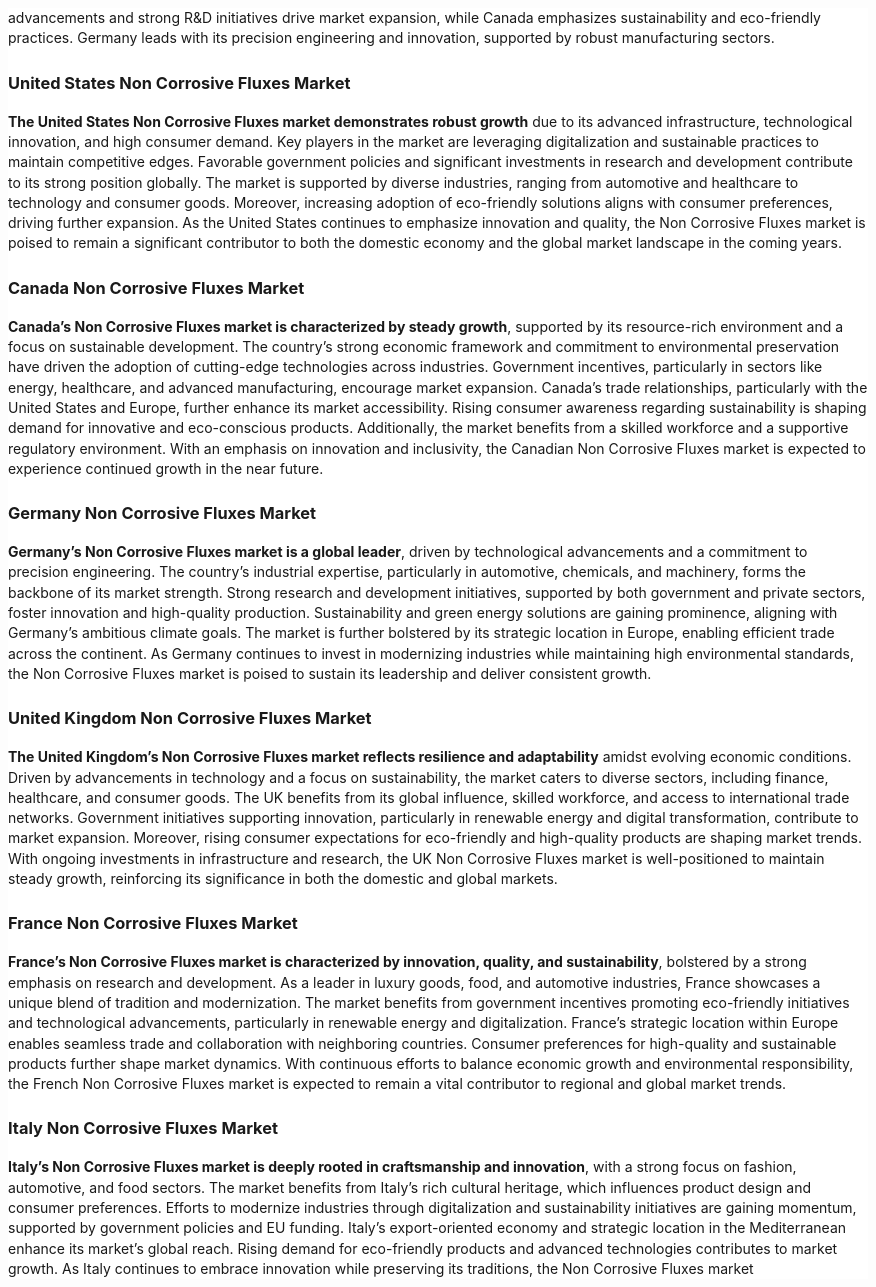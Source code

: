 advancements and strong R&amp;D initiatives drive market expansion, while Canada emphasizes sustainability and eco-friendly practices. Germany leads with its precision engineering and innovation, supported by robust manufacturing sectors.</span></em></p></blockquote><h3><strong>United States Non Corrosive Fluxes Market</strong></h3><p><strong>The United States Non Corrosive Fluxes market demonstrates robust growth</strong> due to its advanced infrastructure, technological innovation, and high consumer demand. Key players in the market are leveraging digitalization and sustainable practices to maintain competitive edges. Favorable government policies and significant investments in research and development contribute to its strong position globally. The market is supported by diverse industries, ranging from automotive and healthcare to technology and consumer goods. Moreover, increasing adoption of eco-friendly solutions aligns with consumer preferences, driving further expansion. As the United States continues to emphasize innovation and quality, the Non Corrosive Fluxes market is poised to remain a significant contributor to both the domestic economy and the global market landscape in the coming years.</p><h3><strong>Canada Non Corrosive Fluxes Market</strong></h3><p><strong>Canada&rsquo;s Non Corrosive Fluxes market is characterized by steady growth</strong>, supported by its resource-rich environment and a focus on sustainable development. The country&rsquo;s strong economic framework and commitment to environmental preservation have driven the adoption of cutting-edge technologies across industries. Government incentives, particularly in sectors like energy, healthcare, and advanced manufacturing, encourage market expansion. Canada&rsquo;s trade relationships, particularly with the United States and Europe, further enhance its market accessibility. Rising consumer awareness regarding sustainability is shaping demand for innovative and eco-conscious products. Additionally, the market benefits from a skilled workforce and a supportive regulatory environment. With an emphasis on innovation and inclusivity, the Canadian Non Corrosive Fluxes market is expected to experience continued growth in the near future.</p><h3><strong>Germany Non Corrosive Fluxes Market</strong></h3><p><strong>Germany&rsquo;s Non Corrosive Fluxes market is a global leader</strong>, driven by technological advancements and a commitment to precision engineering. The country&rsquo;s industrial expertise, particularly in automotive, chemicals, and machinery, forms the backbone of its market strength. Strong research and development initiatives, supported by both government and private sectors, foster innovation and high-quality production. Sustainability and green energy solutions are gaining prominence, aligning with Germany&rsquo;s ambitious climate goals. The market is further bolstered by its strategic location in Europe, enabling efficient trade across the continent. As Germany continues to invest in modernizing industries while maintaining high environmental standards, the Non Corrosive Fluxes market is poised to sustain its leadership and deliver consistent growth.</p><h3><strong>United Kingdom Non Corrosive Fluxes Market</strong></h3><p><strong>The United Kingdom&rsquo;s Non Corrosive Fluxes market reflects resilience and adaptability</strong> amidst evolving economic conditions. Driven by advancements in technology and a focus on sustainability, the market caters to diverse sectors, including finance, healthcare, and consumer goods. The UK benefits from its global influence, skilled workforce, and access to international trade networks. Government initiatives supporting innovation, particularly in renewable energy and digital transformation, contribute to market expansion. Moreover, rising consumer expectations for eco-friendly and high-quality products are shaping market trends. With ongoing investments in infrastructure and research, the UK Non Corrosive Fluxes market is well-positioned to maintain steady growth, reinforcing its significance in both the domestic and global markets.</p><h3><strong>France Non Corrosive Fluxes Market</strong></h3><p><strong>France&rsquo;s Non Corrosive Fluxes market is characterized by innovation, quality, and sustainability</strong>, bolstered by a strong emphasis on research and development. As a leader in luxury goods, food, and automotive industries, France showcases a unique blend of tradition and modernization. The market benefits from government incentives promoting eco-friendly initiatives and technological advancements, particularly in renewable energy and digitalization. France&rsquo;s strategic location within Europe enables seamless trade and collaboration with neighboring countries. Consumer preferences for high-quality and sustainable products further shape market dynamics. With continuous efforts to balance economic growth and environmental responsibility, the French Non Corrosive Fluxes market is expected to remain a vital contributor to regional and global market trends.</p><h3><strong>Italy Non Corrosive Fluxes Market</strong></h3><p><strong>Italy&rsquo;s Non Corrosive Fluxes market is deeply rooted in craftsmanship and innovation</strong>, with a strong focus on fashion, automotive, and food sectors. The market benefits from Italy&rsquo;s rich cultural heritage, which influences product design and consumer preferences. Efforts to modernize industries through digitalization and sustainability initiatives are gaining momentum, supported by government policies and EU funding. Italy&rsquo;s export-oriented economy and strategic location in the Mediterranean enhance its market&rsquo;s global reach. Rising demand for eco-friendly products and advanced technologies contributes to market growth. As Italy continues to embrace innovation while preserving its traditions, the Non Corrosive Fluxes market